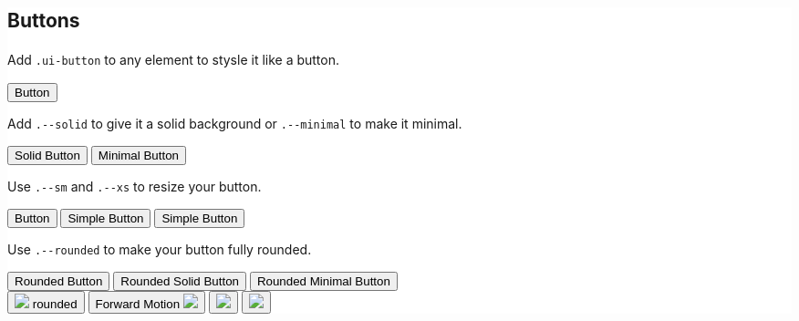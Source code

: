 ## Buttons

Add `.ui-button` to any element to stysle it like a button.

<div class="code-sample code-sample-inner flex gap-x-2 mb-4">
  <button class="ui-button">
    Button
  </button>
</div>

Add `.--solid` to give it a solid background or `.--minimal` to make it minimal.

<div class="code-sample code-sample-inner flex gap-x-2 mb-4">
  <button class="ui-button --solid ">
    Solid Button
  </button>
  <button class="ui-button --minimal ">
    Minimal Button
  </button>
</div>

Use `.--sm` and `.--xs` to resize your button.

<div class="code-sample code-sample-inner flex gap-x-2 items-center mb-4">
  <button class="ui-button">
    Button
  </button>
  <button class="ui-button --sm">
    Simple Button
  </button>
  <button class="ui-button --xs">
    Simple Button
  </button>
</div>

Use `.--rounded` to make your button fully rounded.

<div class="code-sample code-sample-inner flex gap-x-2 items-center">
  <button class="ui-button --rounded">
    Rounded Button
  </button>
  <button class="ui-button --rounded --solid">
    Rounded Solid Button
  </button>
  <button class="ui-button --rounded --minimal">
    Rounded Minimal Button
  </button>
</div>


<div class="pt-6 flex gap-x-2 code-sample code-sample-inner">
  <button class="ui-button --rounded">
    <img src="/assets/icons/heroicons/envelope-outline.svg" />
    rounded
  </button>
  <button class="ui-button --motion-forward">
    Forward Motion
    <img src="/assets/icons/heroicons/arrow-right.svg" />
  </button>
  <button class="ui-button --minimal">
    <img src="/assets/icons/heroicons/envelope-outline.svg" />
  </button>
  <button class="ui-button --rounded --minimal">
    <img src="/assets/icons/heroicons/ellipsis-horizontal.svg" />
  </button>
